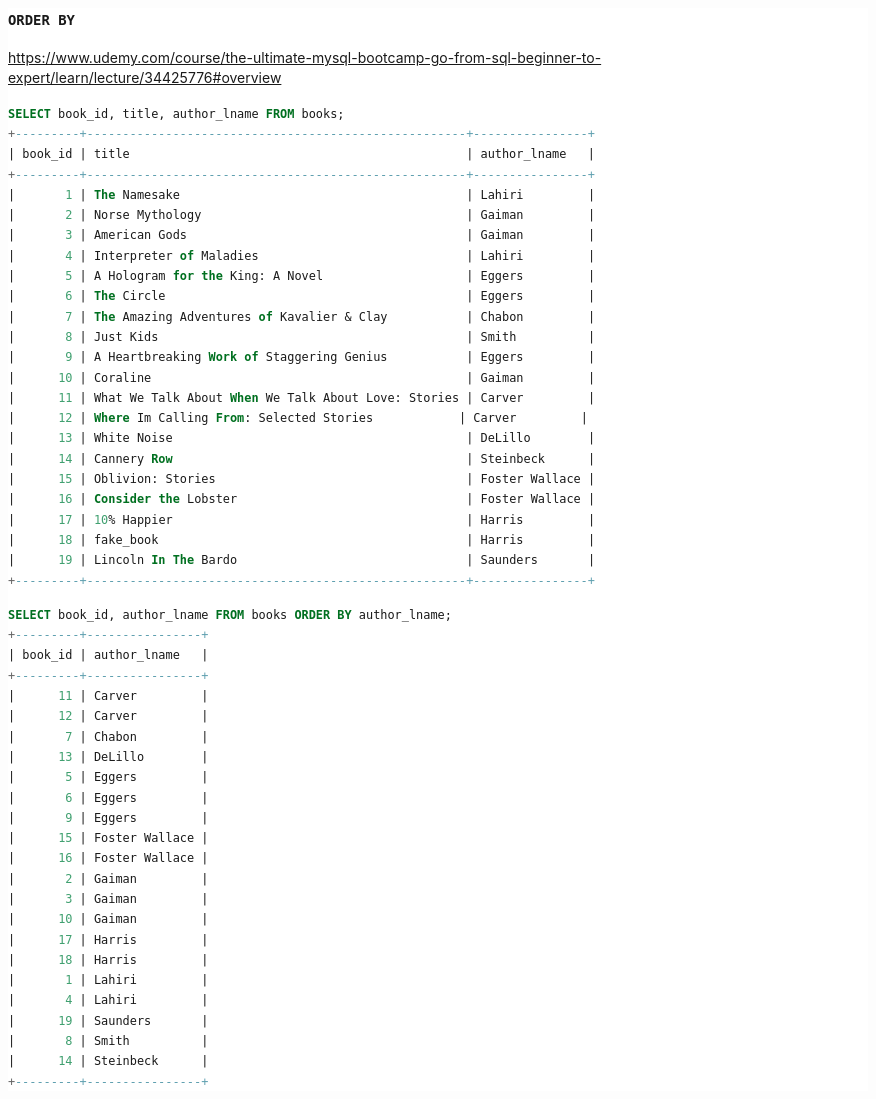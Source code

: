 ### `ORDER BY`

https://www.udemy.com/course/the-ultimate-mysql-bootcamp-go-from-sql-beginner-to-expert/learn/lecture/34425776#overview

```SQL
SELECT book_id, title, author_lname FROM books;
+---------+-----------------------------------------------------+----------------+
| book_id | title                                               | author_lname   |
+---------+-----------------------------------------------------+----------------+
|       1 | The Namesake                                        | Lahiri         |
|       2 | Norse Mythology                                     | Gaiman         |
|       3 | American Gods                                       | Gaiman         |
|       4 | Interpreter of Maladies                             | Lahiri         |
|       5 | A Hologram for the King: A Novel                    | Eggers         |
|       6 | The Circle                                          | Eggers         |
|       7 | The Amazing Adventures of Kavalier & Clay           | Chabon         |
|       8 | Just Kids                                           | Smith          |
|       9 | A Heartbreaking Work of Staggering Genius           | Eggers         |
|      10 | Coraline                                            | Gaiman         |
|      11 | What We Talk About When We Talk About Love: Stories | Carver         |
|      12 | Where Im Calling From: Selected Stories            | Carver         |
|      13 | White Noise                                         | DeLillo        |
|      14 | Cannery Row                                         | Steinbeck      |
|      15 | Oblivion: Stories                                   | Foster Wallace |
|      16 | Consider the Lobster                                | Foster Wallace |
|      17 | 10% Happier                                         | Harris         |
|      18 | fake_book                                           | Harris         |
|      19 | Lincoln In The Bardo                                | Saunders       |
+---------+-----------------------------------------------------+----------------+
```

```SQL
SELECT book_id, author_lname FROM books ORDER BY author_lname;
+---------+----------------+
| book_id | author_lname   |
+---------+----------------+
|      11 | Carver         |
|      12 | Carver         |
|       7 | Chabon         |
|      13 | DeLillo        |
|       5 | Eggers         |
|       6 | Eggers         |
|       9 | Eggers         |
|      15 | Foster Wallace |
|      16 | Foster Wallace |
|       2 | Gaiman         |
|       3 | Gaiman         |
|      10 | Gaiman         |
|      17 | Harris         |
|      18 | Harris         |
|       1 | Lahiri         |
|       4 | Lahiri         |
|      19 | Saunders       |
|       8 | Smith          |
|      14 | Steinbeck      |
+---------+----------------+
```
